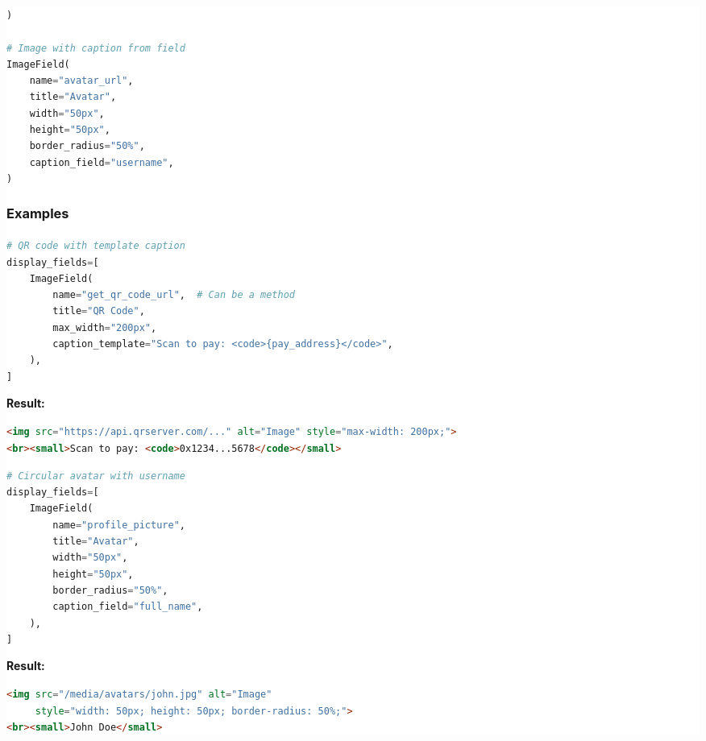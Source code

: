 ```python
)

# Image with caption from field
ImageField(
    name="avatar_url",
    title="Avatar",
    width="50px",
    height="50px",
    border_radius="50%",
    caption_field="username",
)
```

### Examples

<Tabs>
  <TabItem value="qr" label="QR Code" default>

```python
# QR code with template caption
display_fields=[
    ImageField(
        name="get_qr_code_url",  # Can be a method
        title="QR Code",
        max_width="200px",
        caption_template="Scan to pay: <code>{pay_address}</code>",
    ),
]
```

**Result:**
```html
<img src="https://api.qrserver.com/..." alt="Image" style="max-width: 200px;">
<br><small>Scan to pay: <code>0x1234...5678</code></small>
```

  </TabItem>
  <TabItem value="avatar" label="Circular Avatar">

```python
# Circular avatar with username
display_fields=[
    ImageField(
        name="profile_picture",
        title="Avatar",
        width="50px",
        height="50px",
        border_radius="50%",
        caption_field="full_name",
    ),
]
```

**Result:**
```html
<img src="/media/avatars/john.jpg" alt="Image"
     style="width: 50px; height: 50px; border-radius: 50%;">
<br><small>John Doe</small>
```

